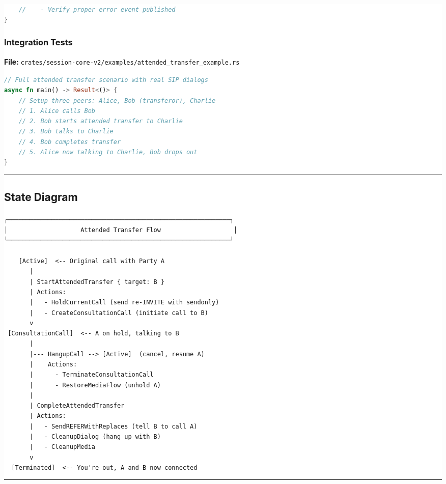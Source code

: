 ```rust
    //    - Verify proper error event published
}
```

### Integration Tests

**File:** `crates/session-core-v2/examples/attended_transfer_example.rs`

```rust
// Full attended transfer scenario with real SIP dialogs
async fn main() -> Result<()> {
    // Setup three peers: Alice, Bob (transferor), Charlie
    // 1. Alice calls Bob
    // 2. Bob starts attended transfer to Charlie
    // 3. Bob talks to Charlie
    // 4. Bob completes transfer
    // 5. Alice now talking to Charlie, Bob drops out
}
```

---

## State Diagram

```
┌─────────────────────────────────────────────────────────────┐
│                    Attended Transfer Flow                    │
└─────────────────────────────────────────────────────────────┘

    [Active]  <-- Original call with Party A
       |
       | StartAttendedTransfer { target: B }
       | Actions:
       |   - HoldCurrentCall (send re-INVITE with sendonly)
       |   - CreateConsultationCall (initiate call to B)
       v
 [ConsultationCall]  <-- A on hold, talking to B
       |
       |--- HangupCall --> [Active]  (cancel, resume A)
       |    Actions:
       |      - TerminateConsultationCall
       |      - RestoreMediaFlow (unhold A)
       |
       | CompleteAttendedTransfer
       | Actions:
       |   - SendREFERWithReplaces (tell B to call A)
       |   - CleanupDialog (hang up with B)
       |   - CleanupMedia
       v
  [Terminated]  <-- You're out, A and B now connected
```

---